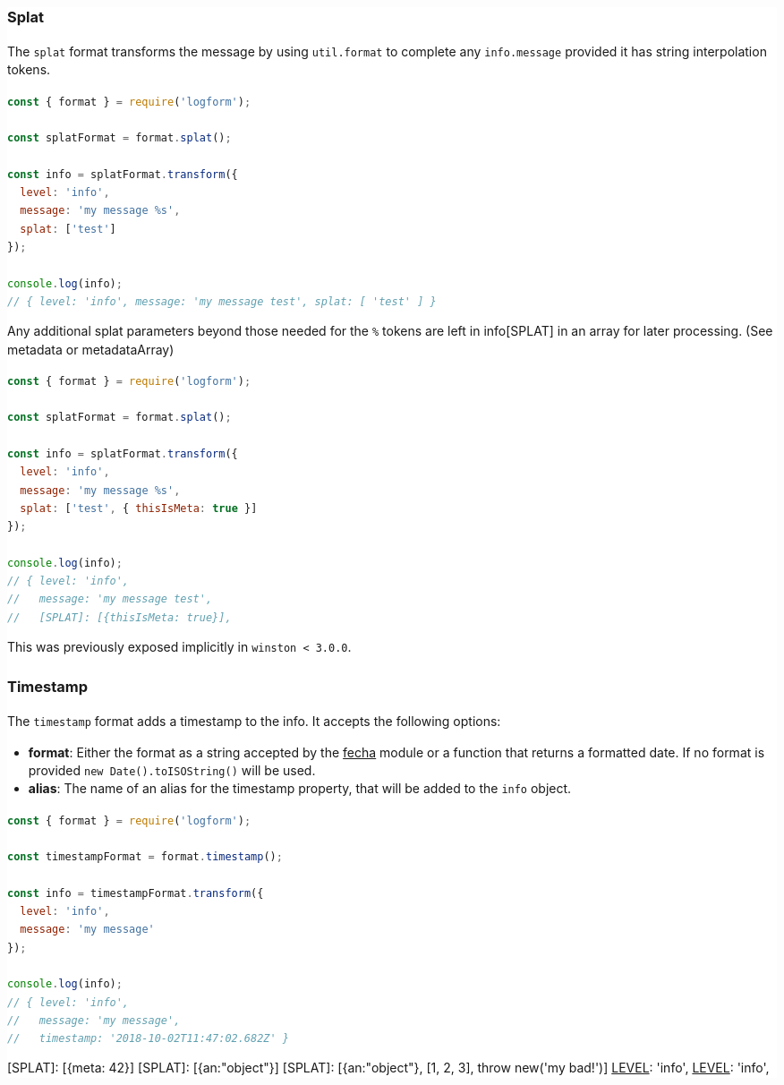 ### Splat

The `splat` format transforms the message by using `util.format` to complete any `info.message` provided it has string interpolation tokens.

```js
const { format } = require('logform');

const splatFormat = format.splat();

const info = splatFormat.transform({
  level: 'info',
  message: 'my message %s',
  splat: ['test']
});

console.log(info);
// { level: 'info', message: 'my message test', splat: [ 'test' ] }
```

Any additional splat parameters beyond those needed for the `%` tokens
are left in info[SPLAT] in an array for later processing. (See metadata or metadataArray)

```js
const { format } = require('logform');

const splatFormat = format.splat();

const info = splatFormat.transform({
  level: 'info',
  message: 'my message %s',
  splat: ['test', { thisIsMeta: true }]
});

console.log(info);
// { level: 'info',
//   message: 'my message test',
//   [SPLAT]: [{thisIsMeta: true}],
```

This was previously exposed implicitly in `winston < 3.0.0`.

### Timestamp

The `timestamp` format adds a timestamp to the info. 
It accepts the following options:

* **format**: Either the format as a string accepted by the [fecha](https://github.com/taylorhakes/fecha) module or a function that returns a formatted date. If no format is provided `new Date().toISOString()` will be used.
* **alias**: The name of an alias for the timestamp property, that will be added to the `info` object. 

```js
const { format } = require('logform');

const timestampFormat = format.timestamp();

const info = timestampFormat.transform({
  level: 'info',
  message: 'my message'
});

console.log(info);
// { level: 'info',
//   message: 'my message',
//   timestamp: '2018-10-02T11:47:02.682Z' }
```

  [LEVEL]: 'info',
  [LEVEL]: 'info',
  [SPLAT]: [{meta: 42}]
  [SPLAT]: [{an:"object"}]
  [SPLAT]: [{an:"object"}, [1, 2, 3], throw new('my bad!')]
  [LEVEL]: 'info',
  [LEVEL]: 'info',